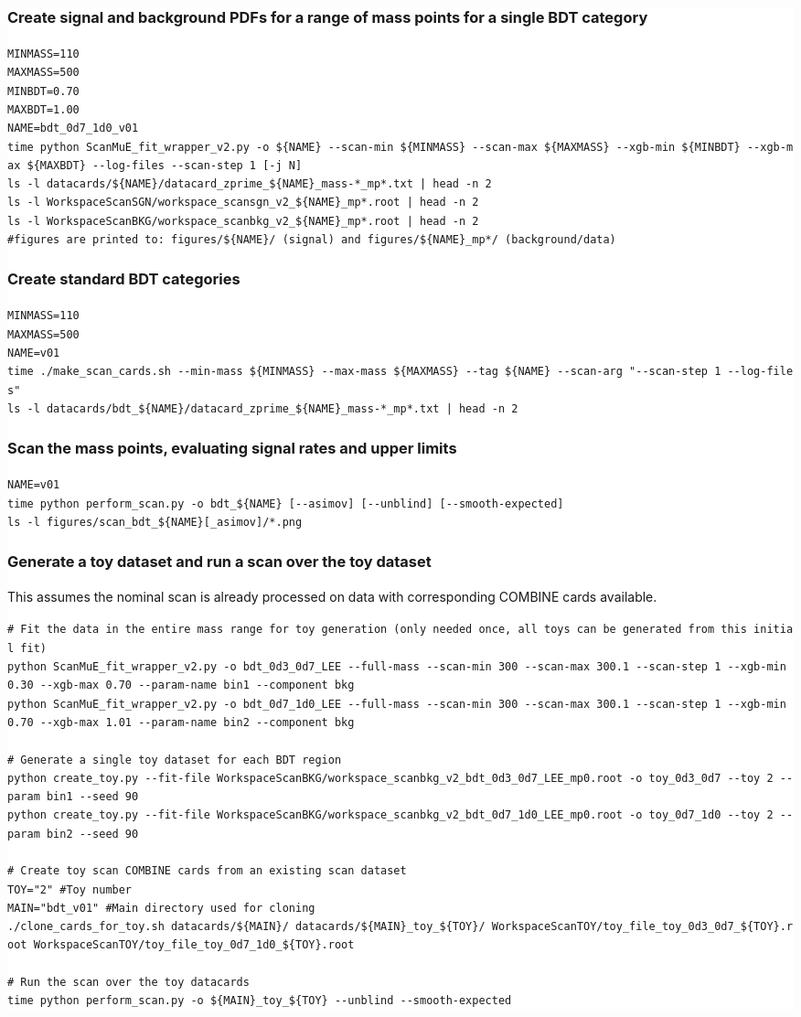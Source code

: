 ### Create signal and background PDFs for a range of mass points for a single BDT category
```
MINMASS=110
MAXMASS=500
MINBDT=0.70
MAXBDT=1.00
NAME=bdt_0d7_1d0_v01
time python ScanMuE_fit_wrapper_v2.py -o ${NAME} --scan-min ${MINMASS} --scan-max ${MAXMASS} --xgb-min ${MINBDT} --xgb-max ${MAXBDT} --log-files --scan-step 1 [-j N]
ls -l datacards/${NAME}/datacard_zprime_${NAME}_mass-*_mp*.txt | head -n 2
ls -l WorkspaceScanSGN/workspace_scansgn_v2_${NAME}_mp*.root | head -n 2
ls -l WorkspaceScanBKG/workspace_scanbkg_v2_${NAME}_mp*.root | head -n 2
#figures are printed to: figures/${NAME}/ (signal) and figures/${NAME}_mp*/ (background/data)
```

### Create standard BDT categories
```
MINMASS=110
MAXMASS=500
NAME=v01
time ./make_scan_cards.sh --min-mass ${MINMASS} --max-mass ${MAXMASS} --tag ${NAME} --scan-arg "--scan-step 1 --log-files"
ls -l datacards/bdt_${NAME}/datacard_zprime_${NAME}_mass-*_mp*.txt | head -n 2
```

### Scan the mass points, evaluating signal rates and upper limits
```
NAME=v01
time python perform_scan.py -o bdt_${NAME} [--asimov] [--unblind] [--smooth-expected]
ls -l figures/scan_bdt_${NAME}[_asimov]/*.png
```

### Generate a toy dataset and run a scan over the toy dataset
This assumes the nominal scan is already processed on data with corresponding COMBINE cards available.

```
# Fit the data in the entire mass range for toy generation (only needed once, all toys can be generated from this initial fit)
python ScanMuE_fit_wrapper_v2.py -o bdt_0d3_0d7_LEE --full-mass --scan-min 300 --scan-max 300.1 --scan-step 1 --xgb-min 0.30 --xgb-max 0.70 --param-name bin1 --component bkg
python ScanMuE_fit_wrapper_v2.py -o bdt_0d7_1d0_LEE --full-mass --scan-min 300 --scan-max 300.1 --scan-step 1 --xgb-min 0.70 --xgb-max 1.01 --param-name bin2 --component bkg

# Generate a single toy dataset for each BDT region
python create_toy.py --fit-file WorkspaceScanBKG/workspace_scanbkg_v2_bdt_0d3_0d7_LEE_mp0.root -o toy_0d3_0d7 --toy 2 --param bin1 --seed 90
python create_toy.py --fit-file WorkspaceScanBKG/workspace_scanbkg_v2_bdt_0d7_1d0_LEE_mp0.root -o toy_0d7_1d0 --toy 2 --param bin2 --seed 90

# Create toy scan COMBINE cards from an existing scan dataset
TOY="2" #Toy number
MAIN="bdt_v01" #Main directory used for cloning
./clone_cards_for_toy.sh datacards/${MAIN}/ datacards/${MAIN}_toy_${TOY}/ WorkspaceScanTOY/toy_file_toy_0d3_0d7_${TOY}.root WorkspaceScanTOY/toy_file_toy_0d7_1d0_${TOY}.root

# Run the scan over the toy datacards
time python perform_scan.py -o ${MAIN}_toy_${TOY} --unblind --smooth-expected
```
